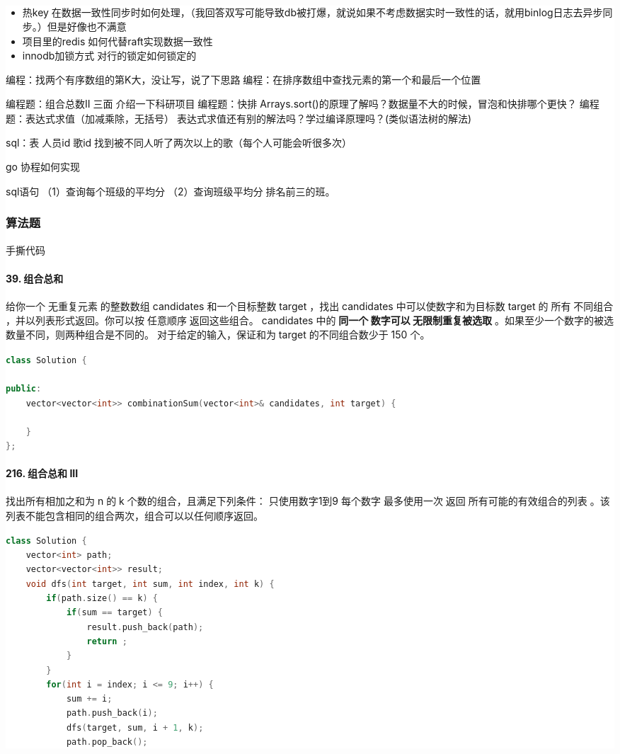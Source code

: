 * 热key 在数据一致性同步时如何处理，（我回答双写可能导致db被打爆，就说如果不考虑数据实时一致性的话，就用binlog日志去异步同步。）但是好像也不满意
* 项目里的redis 如何代替raft实现数据一致性
*  innodb加锁方式 对行的锁定如何锁定的


编程：找两个有序数组的第K大，没让写，说了下思路
编程：在排序数组中查找元素的第一个和最后一个位置

编程题：组合总数II
三面
介绍一下科研项目
编程题：快排
Arrays.sort()的原理了解吗？数据量不大的时候，冒泡和快排哪个更快？
编程题：表达式求值（加减乘除，无括号）
表达式求值还有别的解法吗？学过编译原理吗？(类似语法树的解法)


sql：表 人员id 歌id 找到被不同人听了两次以上的歌（每个人可能会听很多次）








go 协程如何实现


sql语句
（1）查询每个班级的平均分
（2）查询班级平均分 排名前三的班。

### 算法题
手撕代码
#### 39. 组合总和
给你一个 无重复元素 的整数数组 candidates 和一个目标整数 target ，找出 candidates 中可以使数字和为目标数 target 的 所有 不同组合 ，并以列表形式返回。你可以按 任意顺序 返回这些组合。
candidates 中的 **同一个 数字可以 无限制重复被选取** 。如果至少一个数字的被选数量不同，则两种组合是不同的。
对于给定的输入，保证和为 target 的不同组合数少于 150 个。
```c++
class Solution {
   
public:
    vector<vector<int>> combinationSum(vector<int>& candidates, int target) {
       
    }
};
```
#### 216. 组合总和 III
找出所有相加之和为 n 的 k 个数的组合，且满足下列条件：
只使用数字1到9
每个数字 最多使用一次
返回 所有可能的有效组合的列表 。该列表不能包含相同的组合两次，组合可以以任何顺序返回。
```c++
class Solution {
    vector<int> path;
    vector<vector<int>> result;
    void dfs(int target, int sum, int index, int k) {
        if(path.size() == k) {
            if(sum == target) {
                result.push_back(path);
                return ;
            }
        }
        for(int i = index; i <= 9; i++) {
            sum += i;
            path.push_back(i);
            dfs(target, sum, i + 1, k);
            path.pop_back();
```